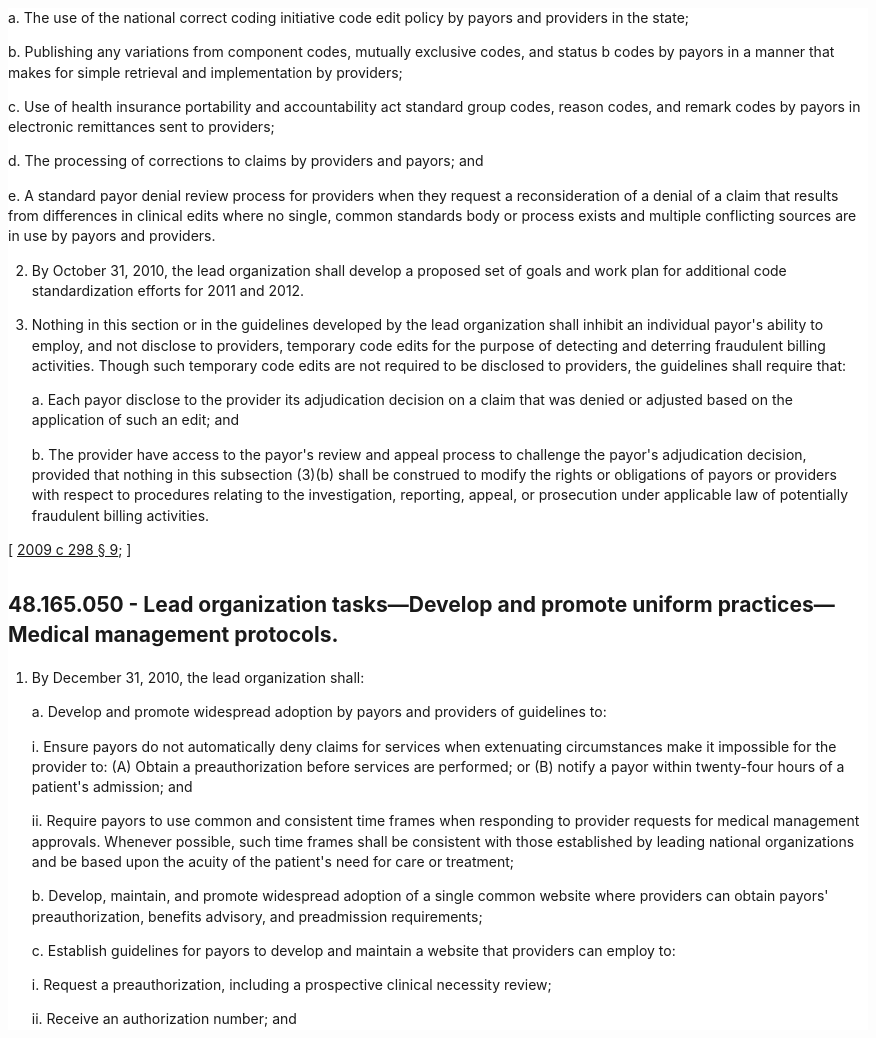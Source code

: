    a. The use of the national correct coding initiative code edit policy by payors and providers in the state;

   b. Publishing any variations from component codes, mutually exclusive codes, and status b codes by payors in a manner that makes for simple retrieval and implementation by providers;

   c. Use of health insurance portability and accountability act standard group codes, reason codes, and remark codes by payors in electronic remittances sent to providers;

   d. The processing of corrections to claims by providers and payors; and

   e. A standard payor denial review process for providers when they request a reconsideration of a denial of a claim that results from differences in clinical edits where no single, common standards body or process exists and multiple conflicting sources are in use by payors and providers.

2. By October 31, 2010, the lead organization shall develop a proposed set of goals and work plan for additional code standardization efforts for 2011 and 2012.

3. Nothing in this section or in the guidelines developed by the lead organization shall inhibit an individual payor's ability to employ, and not disclose to providers, temporary code edits for the purpose of detecting and deterring fraudulent billing activities. Though such temporary code edits are not required to be disclosed to providers, the guidelines shall require that:

   a. Each payor disclose to the provider its adjudication decision on a claim that was denied or adjusted based on the application of such an edit; and

   b. The provider have access to the payor's review and appeal process to challenge the payor's adjudication decision, provided that nothing in this subsection (3)(b) shall be construed to modify the rights or obligations of payors or providers with respect to procedures relating to the investigation, reporting, appeal, or prosecution under applicable law of potentially fraudulent billing activities.

\[ [2009 c 298 § 9](https://lawfilesext.leg.wa.gov/biennium/2009-10/Pdf/Bills/Session%20Laws/Senate/5346-S2.SL.pdf?cite=2009%20c%20298%20§%209); \]

## 48.165.050 - Lead organization tasks—Develop and promote uniform practices—Medical management protocols.
1. By December 31, 2010, the lead organization shall:

   a. Develop and promote widespread adoption by payors and providers of guidelines to:

      i. Ensure payors do not automatically deny claims for services when extenuating circumstances make it impossible for the provider to: (A) Obtain a preauthorization before services are performed; or (B) notify a payor within twenty-four hours of a patient's admission; and

      ii. Require payors to use common and consistent time frames when responding to provider requests for medical management approvals. Whenever possible, such time frames shall be consistent with those established by leading national organizations and be based upon the acuity of the patient's need for care or treatment;

   b. Develop, maintain, and promote widespread adoption of a single common website where providers can obtain payors' preauthorization, benefits advisory, and preadmission requirements;

   c. Establish guidelines for payors to develop and maintain a website that providers can employ to:

      i. Request a preauthorization, including a prospective clinical necessity review;

      ii. Receive an authorization number; and
